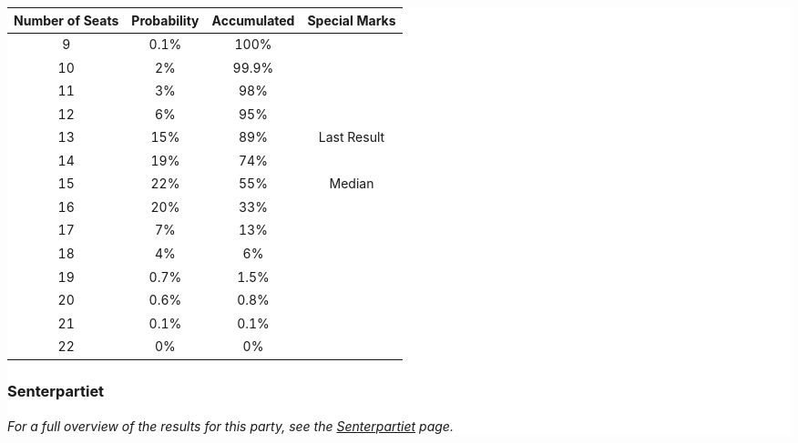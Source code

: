 | Number of Seats | Probability | Accumulated | Special Marks |
|:---------------:|:-----------:|:-----------:|:-------------:|
| 9 | 0.1% | 100% |  |
| 10 | 2% | 99.9% |  |
| 11 | 3% | 98% |  |
| 12 | 6% | 95% |  |
| 13 | 15% | 89% | Last Result |
| 14 | 19% | 74% |  |
| 15 | 22% | 55% | Median |
| 16 | 20% | 33% |  |
| 17 | 7% | 13% |  |
| 18 | 4% | 6% |  |
| 19 | 0.7% | 1.5% |  |
| 20 | 0.6% | 0.8% |  |
| 21 | 0.1% | 0.1% |  |
| 22 | 0% | 0% |  |

### Senterpartiet

*For a full overview of the results for this party, see the [Senterpartiet](party-senterpartiet.html) page.*
